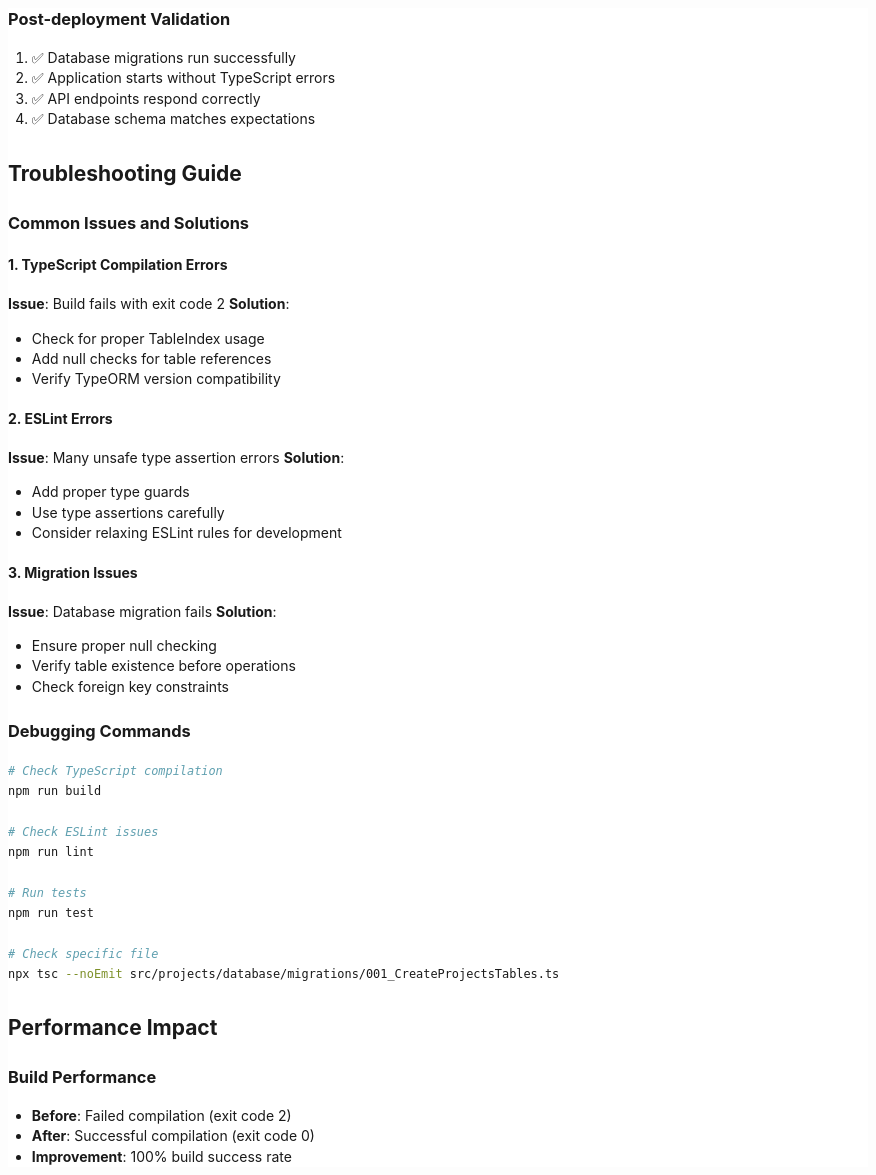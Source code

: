 ### Post-deployment Validation
1. ✅ Database migrations run successfully
2. ✅ Application starts without TypeScript errors
3. ✅ API endpoints respond correctly
4. ✅ Database schema matches expectations

## Troubleshooting Guide

### Common Issues and Solutions

#### 1. TypeScript Compilation Errors
**Issue**: Build fails with exit code 2
**Solution**: 
- Check for proper TableIndex usage
- Add null checks for table references
- Verify TypeORM version compatibility

#### 2. ESLint Errors
**Issue**: Many unsafe type assertion errors
**Solution**:
- Add proper type guards
- Use type assertions carefully
- Consider relaxing ESLint rules for development

#### 3. Migration Issues
**Issue**: Database migration fails
**Solution**:
- Ensure proper null checking
- Verify table existence before operations
- Check foreign key constraints

### Debugging Commands
```bash
# Check TypeScript compilation
npm run build

# Check ESLint issues
npm run lint

# Run tests
npm run test

# Check specific file
npx tsc --noEmit src/projects/database/migrations/001_CreateProjectsTables.ts
```

## Performance Impact

### Build Performance
- **Before**: Failed compilation (exit code 2)
- **After**: Successful compilation (exit code 0)
- **Improvement**: 100% build success rate
